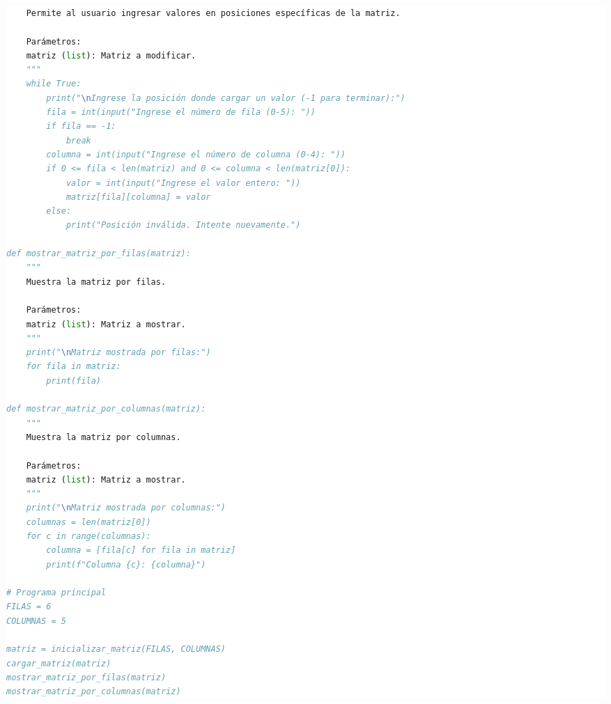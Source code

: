 ```python
    Permite al usuario ingresar valores en posiciones específicas de la matriz.

    Parámetros:
    matriz (list): Matriz a modificar.
    """
    while True:
        print("\nIngrese la posición donde cargar un valor (-1 para terminar):")
        fila = int(input("Ingrese el número de fila (0-5): "))
        if fila == -1:
            break
        columna = int(input("Ingrese el número de columna (0-4): "))
        if 0 <= fila < len(matriz) and 0 <= columna < len(matriz[0]):
            valor = int(input("Ingrese el valor entero: "))
            matriz[fila][columna] = valor
        else:
            print("Posición inválida. Intente nuevamente.")

def mostrar_matriz_por_filas(matriz):
    """
    Muestra la matriz por filas.

    Parámetros:
    matriz (list): Matriz a mostrar.
    """
    print("\nMatriz mostrada por filas:")
    for fila in matriz:
        print(fila)

def mostrar_matriz_por_columnas(matriz):
    """
    Muestra la matriz por columnas.

    Parámetros:
    matriz (list): Matriz a mostrar.
    """
    print("\nMatriz mostrada por columnas:")
    columnas = len(matriz[0])
    for c in range(columnas):
        columna = [fila[c] for fila in matriz]
        print(f"Columna {c}: {columna}")

# Programa principal
FILAS = 6
COLUMNAS = 5

matriz = inicializar_matriz(FILAS, COLUMNAS)
cargar_matriz(matriz)
mostrar_matriz_por_filas(matriz)
mostrar_matriz_por_columnas(matriz)

```

